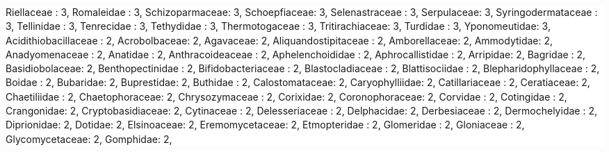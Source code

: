 Riellaceae : 3, 
Romaleidae : 3, 
Schizoparmaceae: 3, 
Schoepfiaceae: 3, 
Selenastraceae : 3, 
Serpulaceae: 3, 
Syringodermataceae : 3, 
Tellinidae : 3, 
Tenrecidae : 3, 
Tethydidae : 3, 
Thermotogaceae : 3, 
Tritirachiaceae: 3, 
Turdidae : 3, 
Yponomeutidae: 3, 
Acidithiobacillaceae : 2, 
Acrobolbaceae: 2, 
Agavaceae: 2, 
Aliquandostipitaceae : 2, 
Amborellaceae: 2, 
Ammodytidae: 2, 
Anadyomenaceae : 2, 
Anatidae : 2, 
Anthracoideaceae : 2, 
Aphelenchoididae : 2, 
Aphrocallistidae : 2, 
Arripidae: 2, 
Bagridae : 2, 
Basidiobolaceae: 2, 
Benthopectinidae : 2, 
Bifidobacteriaceae : 2, 
Blastocladiaceae : 2, 
Blattisociidae : 2, 
Blepharidophyllaceae : 2, 
Boidae : 2, 
Bubaridae: 2, 
Buprestidae: 2, 
Buthidae : 2, 
Calostomataceae: 2, 
Caryophylliidae: 2, 
Catillariaceae : 2, 
Ceratiaceae: 2, 
Chaetiliidae : 2, 
Chaetophoraceae: 2, 
Chrysozymaceae : 2, 
Corixidae: 2, 
Coronophoraceae: 2, 
Corvidae : 2, 
Cotingidae : 2, 
Crangonidae: 2, 
Cryptobasidiaceae: 2, 
Cytinaceae : 2, 
Delesseriaceae : 2, 
Delphacidae: 2, 
Derbesiaceae : 2, 
Dermochelyidae : 2, 
Diprionidae: 2, 
Dotidae: 2, 
Elsinoaceae: 2, 
Eremomycetaceae: 2, 
Etmopteridae : 2, 
Glomeridae : 2, 
Gloniaceae : 2, 
Glycomycetaceae: 2, 
Gomphidae: 2, 